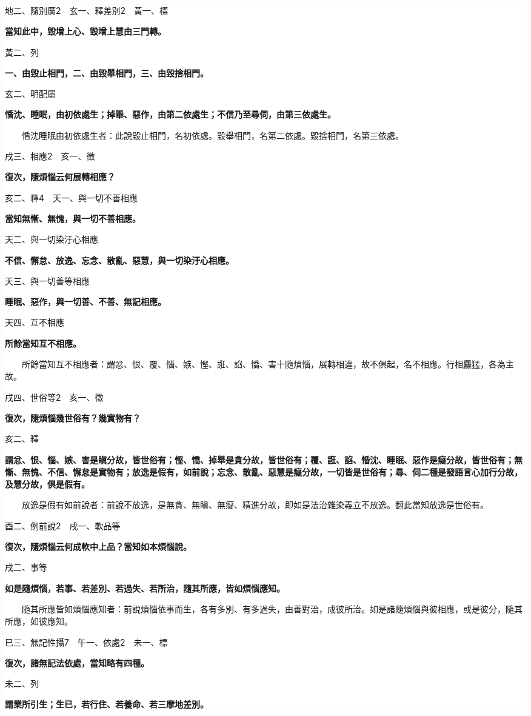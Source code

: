 地二、隨別廣2　玄一、釋差別2　黃一、標

**當知此中，毀增上心、毀增上慧由三門轉。**

黃二、列

**一、由毀止相門，二、由毀舉相門，三、由毀捨相門。**

玄二、明配屬

**惛沈、睡眠，由初依處生；掉舉、惡作，由第二依處生；不信乃至尋伺，由第三依處生。**

　　惛沈睡眠由初依處生者：此說毀止相門，名初依處。毀舉相門，名第二依處。毀捨相門，名第三依處。

戌三、相應2　亥一、徵

**復次，隨煩惱云何展轉相應？**

亥二、釋4　天一、與一切不善相應

**當知無慚、無愧，與一切不善相應。**

天二、與一切染汙心相應

**不信、懈怠、放逸、忘念、散亂、惡慧，與一切染汙心相應。**

天三、與一切善等相應

**睡眠、惡作，與一切善、不善、無記相應。**

天四、互不相應

**所餘當知互不相應。**

　　所餘當知互不相應者：謂忿、恨、覆、惱、嫉、慳、誑、諂、憍、害十隨煩惱，展轉相違，故不俱起，名不相應。行相麤猛，各為主故。

戌四、世俗等2　亥一、徵

**復次，隨煩惱幾世俗有？幾實物有？**

亥二、釋

**謂忿、恨、惱、嫉、害是瞋分故，皆世俗有；慳、憍、掉舉是貪分故，皆世俗有；覆、誑、諂、惛沈、睡眠、惡作是癡分故，皆世俗有；無慚、無愧、不信、懈怠是實物有；放逸是假有，如前說；忘念、散亂、惡慧是癡分故，一切皆是世俗有；尋、伺二種是發語言心加行分故，及慧分故，俱是假有。**

　　放逸是假有如前說者：前說不放逸，是無貪、無瞋、無癡、精進分故，即如是法治雜染義立不放逸。翻此當知放逸是世俗有。

酉二、例前說2　戌一、軟品等

**復次，隨煩惱云何成軟中上品？當知如本煩惱說。**

戌二、事等

**如是隨煩惱，若事、若差別、若過失、若所治，隨其所應，皆如煩惱應知。**

　　隨其所應皆如煩惱應知者：前說煩惱依事而生，各有多別、有多過失，由善對治，成彼所治。如是諸隨煩惱與彼相應，或是彼分，隨其所應，如彼應知。

巳三、無記性攝7　午一、依處2　未一、標

**復次，諸無記法依處，當知略有四種。**

未二、列

**謂業所引生；生已，若行住、若養命、若三摩地差別。**
